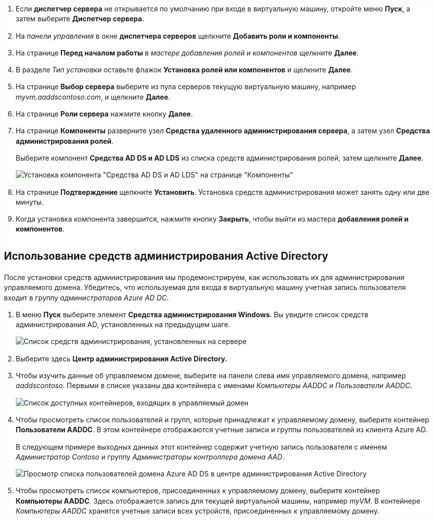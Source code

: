 1. Если **диспетчер сервера** не открывается по умолчанию при входе в виртуальную машину, откройте меню **Пуск**, а затем выберите **Диспетчер сервера**.
1. На *панели управления* в окне **диспетчера серверов** щелкните **Добавить роли и компоненты**.
1. На странице **Перед началом работы** в *мастере добавления ролей и компонентов* щелкните **Далее**.
1. В разделе *Тип установки* оставьте флажок **Установка ролей или компонентов** и щелкните **Далее**.
1. На странице **Выбор сервера** выберите из пула серверов текущую виртуальную машину, например *myvm.aaddscontoso.com*, и щелкните **Далее**.
1. На странице **Роли сервера** нажмите кнопку **Далее**.
1. На странице **Компоненты** разверните узел **Средства удаленного администрирования сервера**, а затем узел **Средства администрирования ролей**.

    Выберите компонент **Средства AD DS и AD LDS** из списка средств администрирования ролей, затем щелкните **Далее**.

    ![Установка компонента "Средства AD DS и AD LDS" на странице "Компоненты"](./media/tutorial-create-management-vm/install-features.png)

1. На странице **Подтверждение** щелкните **Установить**. Установка средств администрирования может занять одну или две минуты.
1. Когда установка компонента завершится, нажмите кнопку **Закрыть**, чтобы выйти из мастера **добавления ролей и компонентов**.

## <a name="use-active-directory-administrative-tools"></a>Использование средств администрирования Active Directory

После установки средств администрирования мы продемонстрируем, как использовать их для администрирования управляемого домена. Убедитесь, что используемая для входа в виртуальную машину учетная запись пользователя входит в группу *администраторов Azure AD DC*.

1. В меню **Пуск** выберите элемент **Средства администрирования Windows**. Вы увидите список средств администрирования AD, установленных на предыдущем шаге.

    ![Список средств администрирования, установленных на сервере](./media/tutorial-create-management-vm/list-admin-tools.png)

1. Выберите здесь **Центр администрирования Active Directory.**
1. Чтобы изучить данные об управляемом домене, выберите на панели слева имя управляемого домена, например *aaddscontoso*. Первыми в списке указаны два контейнера с именами *Компьютеры AADDC* и *Пользователи AADDC*.

    ![Список доступных контейнеров, входящих в управляемый домен](./media/tutorial-create-management-vm/active-directory-administrative-center.png)

1. Чтобы просмотреть список пользователей и групп, которые принадлежат к управляемому домену, выберите контейнер **Пользователи AADDC**. В этом контейнере отображаются учетные записи и группы пользователей из клиента Azure AD.

    В следующем примере выходных данных этот контейнер содержит учетную запись пользователя с именем *Администратор Contoso* и группу *Администраторы контроллера домена AAD*.

    ![Просмотр списка пользователей домена Azure AD DS в центре администрирования Active Directory](./media/tutorial-create-management-vm/list-azure-ad-users.png)

1. Чтобы просмотреть список компьютеров, присоединенных к управляемому домену, выберите контейнер **Компьютеры AADDC**. Здесь отображается запись для текущей виртуальной машины, например *myVM*. В контейнере *Компьютеры AADDC* хранятся учетные записи всех устройств, присоединенных к управляемому домену.
